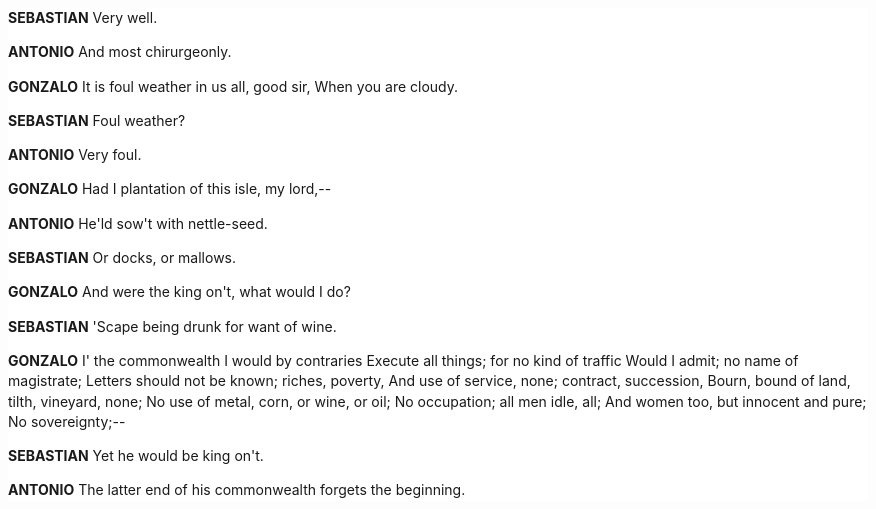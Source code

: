 
**SEBASTIAN**
Very well.


**ANTONIO**
And most chirurgeonly.


**GONZALO**
It is foul weather in us all, good sir,
When you are cloudy.


**SEBASTIAN**
Foul weather?


**ANTONIO**
Very foul.


**GONZALO**
Had I plantation of this isle, my lord,--


**ANTONIO**
He'ld sow't with nettle-seed.


**SEBASTIAN**
Or docks, or mallows.


**GONZALO**
And were the king on't, what would I do?


**SEBASTIAN**
'Scape being drunk for want of wine.


**GONZALO**
I' the commonwealth I would by contraries
Execute all things; for no kind of traffic
Would I admit; no name of magistrate;
Letters should not be known; riches, poverty,
And use of service, none; contract, succession,
Bourn, bound of land, tilth, vineyard, none;
No use of metal, corn, or wine, or oil;
No occupation; all men idle, all;
And women too, but innocent and pure;
No sovereignty;--


**SEBASTIAN**
Yet he would be king on't.


**ANTONIO**
The latter end of his commonwealth forgets the
beginning.
